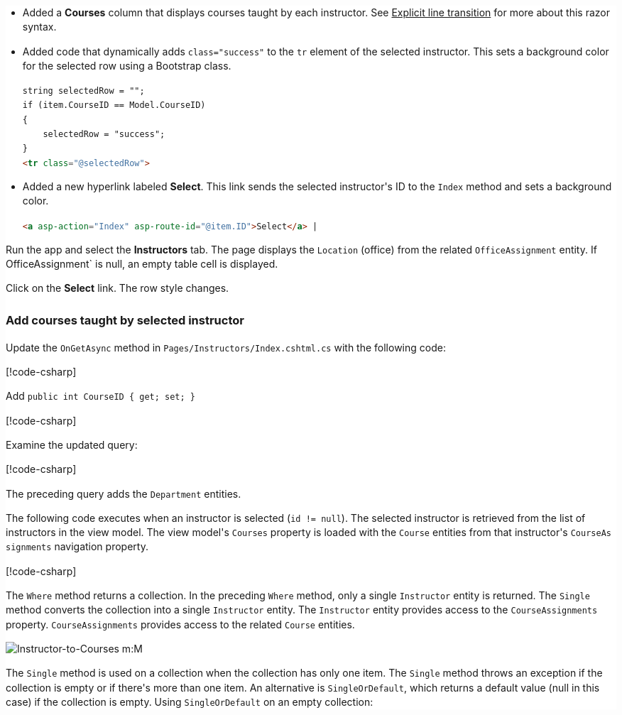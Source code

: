 * Added a **Courses** column that displays courses taught by each instructor. See [Explicit line transition](xref:mvc/views/razor#explicit-line-transition) for more about this razor syntax.

* Added code that dynamically adds `class="success"` to the `tr` element of the selected instructor. This sets a background color for the selected row using a Bootstrap class.

  ```html
  string selectedRow = "";
  if (item.CourseID == Model.CourseID)
  {
      selectedRow = "success";
  }
  <tr class="@selectedRow">
  ```

* Added a new hyperlink labeled **Select**. This link sends the selected instructor's ID to the `Index` method and sets a background color.

  ```html
  <a asp-action="Index" asp-route-id="@item.ID">Select</a> |
  ```

Run the app and select the **Instructors** tab. The page displays the `Location` (office) from the related `OfficeAssignment` entity. If OfficeAssignment` is null, an empty table cell is displayed.

Click on the **Select** link. The row style changes.

### Add courses taught by selected instructor

Update the `OnGetAsync` method in `Pages/Instructors/Index.cshtml.cs` with the following code:

[!code-csharp[](intro/samples/cu/Pages/Instructors/Index2.cshtml.cs?name=snippet_OnGetAsync&highlight=1,8,16-999)]

Add `public int CourseID { get; set; }`

[!code-csharp[](intro/samples/cu/Pages/Instructors/Index2.cshtml.cs?name=snippet_1&highlight=12)]

Examine the updated query:

[!code-csharp[](intro/samples/cu/Pages/Instructors/Index2.cshtml.cs?name=snippet_ThenInclude)]

The preceding query adds the `Department` entities.

The following code executes when an instructor is selected (`id != null`). The selected instructor is retrieved from the list of instructors in the view model. The view model's `Courses` property is loaded with the `Course` entities from that instructor's `CourseAssignments` navigation property.

[!code-csharp[](intro/samples/cu/Pages/Instructors/Index2.cshtml.cs?name=snippet_ID)]

The `Where` method returns a collection. In the preceding `Where` method, only a single `Instructor` entity is returned. The `Single` method converts the collection into a single `Instructor` entity. The `Instructor` entity provides access to the `CourseAssignments` property. `CourseAssignments` provides access to the related `Course` entities.

![Instructor-to-Courses m:M](complex-data-model/_static/courseassignment.png)

The `Single` method is used on a collection when the collection has only one item. The `Single` method throws an exception if the collection is empty or if there's more than one item. An alternative is `SingleOrDefault`, which returns a default value (null in this case) if the collection is empty. Using `SingleOrDefault` on an empty collection:
